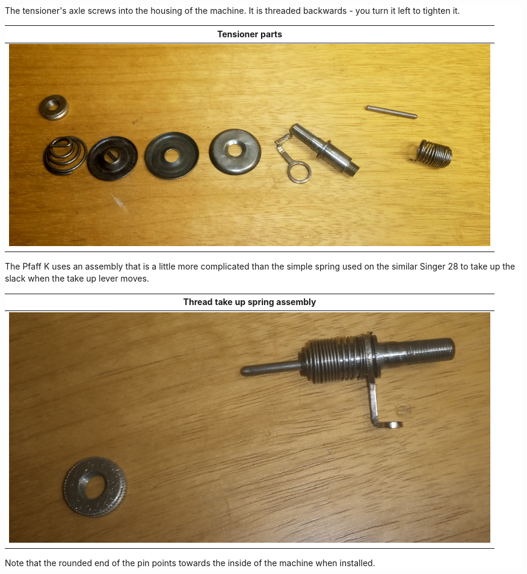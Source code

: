 The tensioner's axle screws into the housing of the machine.  It is threaded backwards - you turn it left to tighten it.

|Tensioner parts|
|---------------|
|![Tensioner parts](/assets/2022-11-25-pfaff-k-4-reassembly/tensioner1.jpg)|

The Pfaff K uses an assembly that is a little more complicated than the simple spring used on the similar Singer 28 to take up the slack when the take up lever moves.

|Thread take up spring assembly|
|------------------------------|
|![Thread take up spring assembly](/assets/2022-11-25-pfaff-k-4-reassembly/tensioner2.jpg)|

Note that the rounded end of the pin points towards the inside of the machine when installed.

